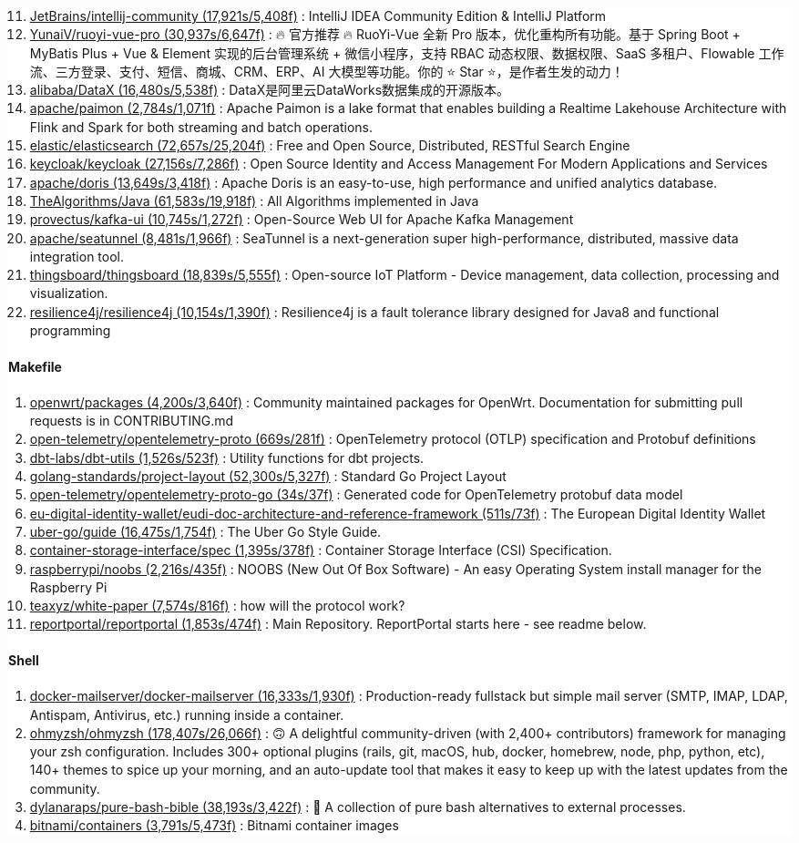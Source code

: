 11. [JetBrains/intellij-community (17,921s/5,408f)](https://github.com/JetBrains/intellij-community) : IntelliJ IDEA Community Edition & IntelliJ Platform
12. [YunaiV/ruoyi-vue-pro (30,937s/6,647f)](https://github.com/YunaiV/ruoyi-vue-pro) : 🔥 官方推荐 🔥 RuoYi-Vue 全新 Pro 版本，优化重构所有功能。基于 Spring Boot + MyBatis Plus + Vue & Element 实现的后台管理系统 + 微信小程序，支持 RBAC 动态权限、数据权限、SaaS 多租户、Flowable 工作流、三方登录、支付、短信、商城、CRM、ERP、AI 大模型等功能。你的 ⭐️ Star ⭐️，是作者生发的动力！
13. [alibaba/DataX (16,480s/5,538f)](https://github.com/alibaba/DataX) : DataX是阿里云DataWorks数据集成的开源版本。
14. [apache/paimon (2,784s/1,071f)](https://github.com/apache/paimon) : Apache Paimon is a lake format that enables building a Realtime Lakehouse Architecture with Flink and Spark for both streaming and batch operations.
15. [elastic/elasticsearch (72,657s/25,204f)](https://github.com/elastic/elasticsearch) : Free and Open Source, Distributed, RESTful Search Engine
16. [keycloak/keycloak (27,156s/7,286f)](https://github.com/keycloak/keycloak) : Open Source Identity and Access Management For Modern Applications and Services
17. [apache/doris (13,649s/3,418f)](https://github.com/apache/doris) : Apache Doris is an easy-to-use, high performance and unified analytics database.
18. [TheAlgorithms/Java (61,583s/19,918f)](https://github.com/TheAlgorithms/Java) : All Algorithms implemented in Java
19. [provectus/kafka-ui (10,745s/1,272f)](https://github.com/provectus/kafka-ui) : Open-Source Web UI for Apache Kafka Management
20. [apache/seatunnel (8,481s/1,966f)](https://github.com/apache/seatunnel) : SeaTunnel is a next-generation super high-performance, distributed, massive data integration tool.
21. [thingsboard/thingsboard (18,839s/5,555f)](https://github.com/thingsboard/thingsboard) : Open-source IoT Platform - Device management, data collection, processing and visualization.
22. [resilience4j/resilience4j (10,154s/1,390f)](https://github.com/resilience4j/resilience4j) : Resilience4j is a fault tolerance library designed for Java8 and functional programming

#### Makefile
1. [openwrt/packages (4,200s/3,640f)](https://github.com/openwrt/packages) : Community maintained packages for OpenWrt. Documentation for submitting pull requests is in CONTRIBUTING.md
2. [open-telemetry/opentelemetry-proto (669s/281f)](https://github.com/open-telemetry/opentelemetry-proto) : OpenTelemetry protocol (OTLP) specification and Protobuf definitions
3. [dbt-labs/dbt-utils (1,526s/523f)](https://github.com/dbt-labs/dbt-utils) : Utility functions for dbt projects.
4. [golang-standards/project-layout (52,300s/5,327f)](https://github.com/golang-standards/project-layout) : Standard Go Project Layout
5. [open-telemetry/opentelemetry-proto-go (34s/37f)](https://github.com/open-telemetry/opentelemetry-proto-go) : Generated code for OpenTelemetry protobuf data model
6. [eu-digital-identity-wallet/eudi-doc-architecture-and-reference-framework (511s/73f)](https://github.com/eu-digital-identity-wallet/eudi-doc-architecture-and-reference-framework) : The European Digital Identity Wallet
7. [uber-go/guide (16,475s/1,754f)](https://github.com/uber-go/guide) : The Uber Go Style Guide.
8. [container-storage-interface/spec (1,395s/378f)](https://github.com/container-storage-interface/spec) : Container Storage Interface (CSI) Specification.
9. [raspberrypi/noobs (2,216s/435f)](https://github.com/raspberrypi/noobs) : NOOBS (New Out Of Box Software) - An easy Operating System install manager for the Raspberry Pi
10. [teaxyz/white-paper (7,574s/816f)](https://github.com/teaxyz/white-paper) : how will the protocol work?
11. [reportportal/reportportal (1,853s/474f)](https://github.com/reportportal/reportportal) : Main Repository. ReportPortal starts here - see readme below.

#### Shell
1. [docker-mailserver/docker-mailserver (16,333s/1,930f)](https://github.com/docker-mailserver/docker-mailserver) : Production-ready fullstack but simple mail server (SMTP, IMAP, LDAP, Antispam, Antivirus, etc.) running inside a container.
2. [ohmyzsh/ohmyzsh (178,407s/26,066f)](https://github.com/ohmyzsh/ohmyzsh) : 🙃 A delightful community-driven (with 2,400+ contributors) framework for managing your zsh configuration. Includes 300+ optional plugins (rails, git, macOS, hub, docker, homebrew, node, php, python, etc), 140+ themes to spice up your morning, and an auto-update tool that makes it easy to keep up with the latest updates from the community.
3. [dylanaraps/pure-bash-bible (38,193s/3,422f)](https://github.com/dylanaraps/pure-bash-bible) : 📖 A collection of pure bash alternatives to external processes.
4. [bitnami/containers (3,791s/5,473f)](https://github.com/bitnami/containers) : Bitnami container images